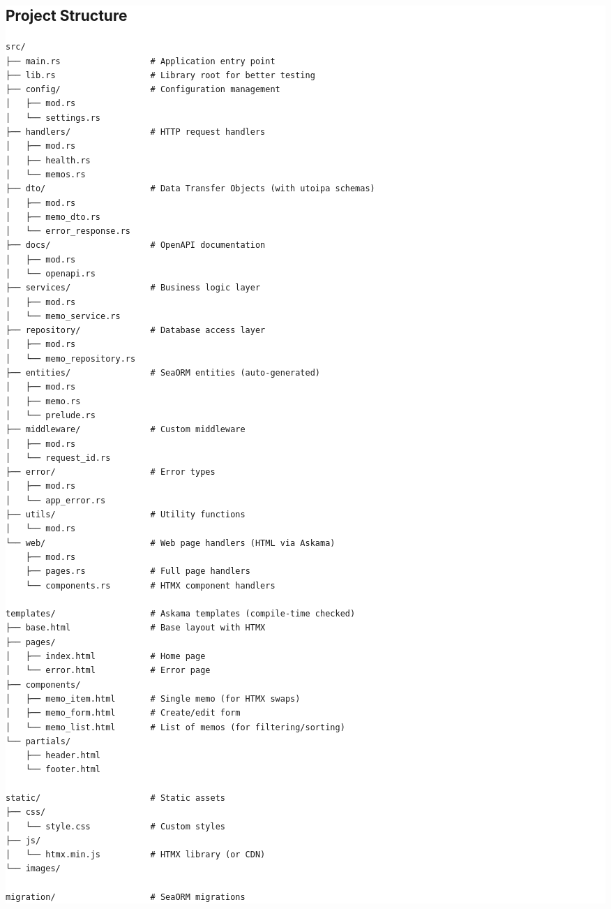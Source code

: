 ## Project Structure
```
src/
├── main.rs                  # Application entry point
├── lib.rs                   # Library root for better testing
├── config/                  # Configuration management
│   ├── mod.rs
│   └── settings.rs
├── handlers/                # HTTP request handlers
│   ├── mod.rs
│   ├── health.rs
│   └── memos.rs
├── dto/                     # Data Transfer Objects (with utoipa schemas)
│   ├── mod.rs
│   ├── memo_dto.rs
│   └── error_response.rs
├── docs/                    # OpenAPI documentation
│   ├── mod.rs
│   └── openapi.rs
├── services/                # Business logic layer
│   ├── mod.rs
│   └── memo_service.rs
├── repository/              # Database access layer
│   ├── mod.rs
│   └── memo_repository.rs
├── entities/                # SeaORM entities (auto-generated)
│   ├── mod.rs
│   ├── memo.rs
│   └── prelude.rs
├── middleware/              # Custom middleware
│   ├── mod.rs
│   └── request_id.rs
├── error/                   # Error types
│   ├── mod.rs
│   └── app_error.rs
├── utils/                   # Utility functions
│   └── mod.rs
└── web/                     # Web page handlers (HTML via Askama)
    ├── mod.rs
    ├── pages.rs             # Full page handlers
    └── components.rs        # HTMX component handlers

templates/                   # Askama templates (compile-time checked)
├── base.html                # Base layout with HTMX
├── pages/
│   ├── index.html           # Home page
│   └── error.html           # Error page
├── components/
│   ├── memo_item.html       # Single memo (for HTMX swaps)
│   ├── memo_form.html       # Create/edit form
│   └── memo_list.html       # List of memos (for filtering/sorting)
└── partials/
    ├── header.html
    └── footer.html

static/                      # Static assets
├── css/
│   └── style.css            # Custom styles
├── js/
│   └── htmx.min.js          # HTMX library (or CDN)
└── images/

migration/                   # SeaORM migrations
```